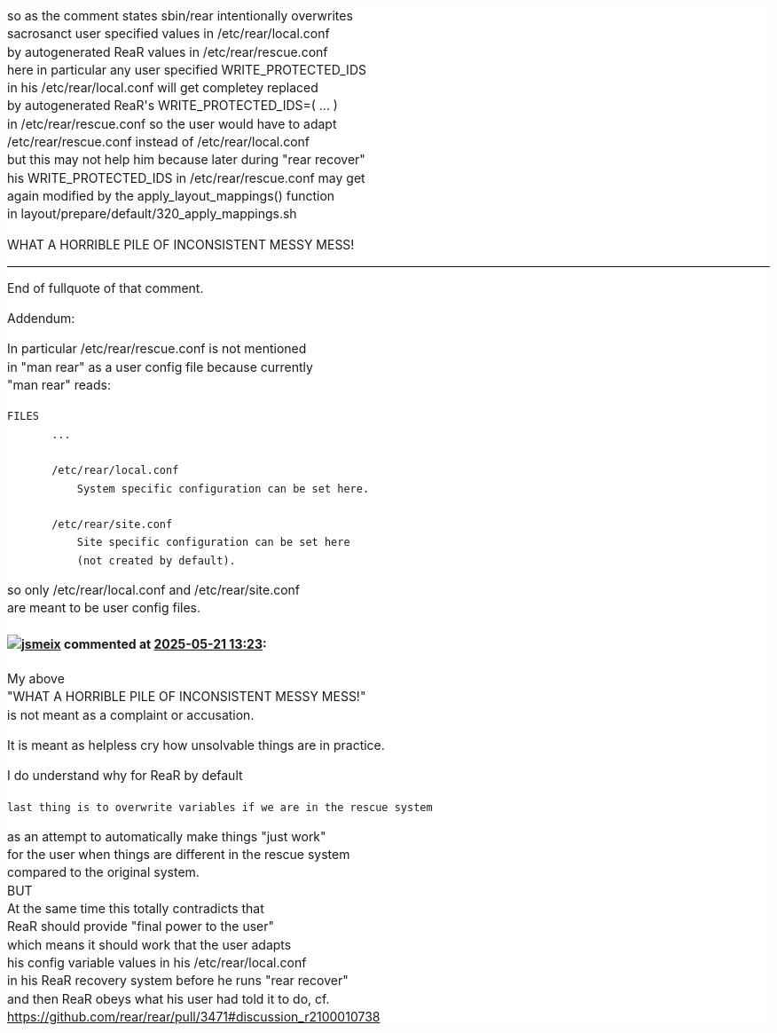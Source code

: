 so as the comment states sbin/rear intentionally overwrites  
sacrosanct user specified values in /etc/rear/local.conf  
by autogenerated ReaR values in /etc/rear/rescue.conf  
here in particular any user specified WRITE\_PROTECTED\_IDS  
in his /etc/rear/local.conf will get completey replaced  
by autogenerated ReaR's WRITE\_PROTECTED\_IDS=( ... )  
in /etc/rear/rescue.conf so the user would have to adapt  
/etc/rear/rescue.conf instead of /etc/rear/local.conf  
but this may not help him because later during "rear recover"  
his WRITE\_PROTECTED\_IDS in /etc/rear/rescue.conf may get  
again modified by the apply\_layout\_mappings() function  
in layout/prepare/default/320\_apply\_mappings.sh

WHAT A HORRIBLE PILE OF INCONSISTENT MESSY MESS!

------------------------------------------------------------------------

End of fullquote of that comment.

Addendum:

In particular /etc/rear/rescue.conf is not mentioned  
in "man rear" as a user config file because currently  
"man rear" reads:

    FILES
           ...

           /etc/rear/local.conf
               System specific configuration can be set here.

           /etc/rear/site.conf
               Site specific configuration can be set here
               (not created by default).

so only /etc/rear/local.conf and /etc/rear/site.conf  
are meant to be user config files.

#### <img src="https://avatars.githubusercontent.com/u/1788608?u=925fc54e2ce01551392622446ece427f51e2f0ce&v=4" width="50">[jsmeix](https://github.com/jsmeix) commented at [2025-05-21 13:23](https://github.com/rear/rear/issues/3473#issuecomment-2897958402):

My above  
"WHAT A HORRIBLE PILE OF INCONSISTENT MESSY MESS!"  
is not meant as a complaint or accusation.

It is meant as helpless cry how unsolvable things are in practice.

I do understand why for ReaR by default

    last thing is to overwrite variables if we are in the rescue system

as an attempt to automatically make things "just work"  
for the user when things are different in the rescue system  
compared to the original system.  
BUT  
At the same time this totally contradicts that  
ReaR should provide "final power to the user"  
which means it should work that the user adapts  
his config variable values in his /etc/rear/local.conf  
in his ReaR recovery system before he runs "rear recover"  
and then ReaR obeys what his user had told it to do, cf.  
<https://github.com/rear/rear/pull/3471#discussion_r2100010738>
